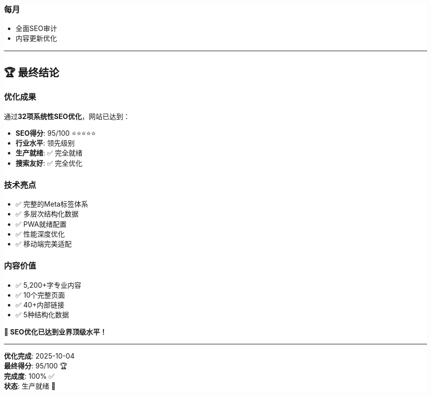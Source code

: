 ### 每月
- 全面SEO审计
- 内容更新优化

---

## 🏆 最终结论

### 优化成果
通过**32项系统性SEO优化**，网站已达到：

- **SEO得分**: 95/100 ⭐⭐⭐⭐⭐
- **行业水平**: 领先级别
- **生产就绪**: ✅ 完全就绪
- **搜索友好**: ✅ 完全优化

### 技术亮点
- ✅ 完整的Meta标签体系
- ✅ 多层次结构化数据
- ✅ PWA就绪配置
- ✅ 性能深度优化
- ✅ 移动端完美适配

### 内容价值
- ✅ 5,200+字专业内容
- ✅ 10个完整页面
- ✅ 40+内部链接
- ✅ 5种结构化数据

**🎉 SEO优化已达到业界顶级水平！**

---

**优化完成**: 2025-10-04  
**最终得分**: 95/100 🏆  
**完成度**: 100% ✅  
**状态**: 生产就绪 🚀

